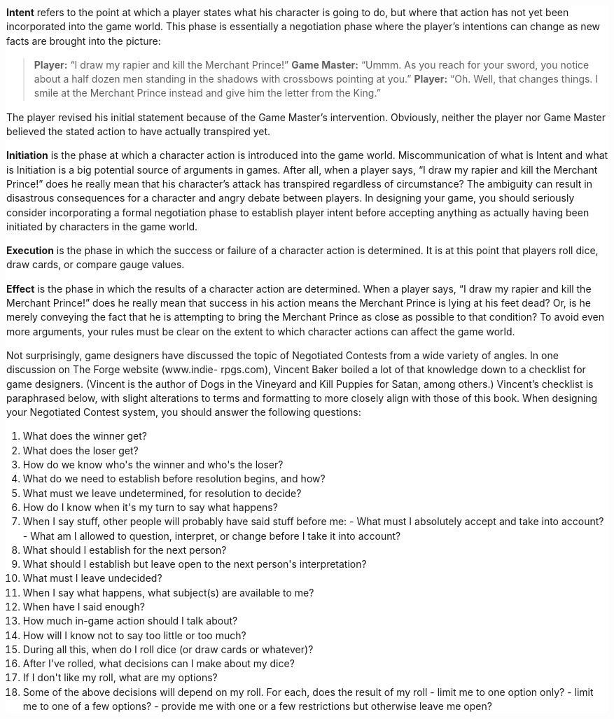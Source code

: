 **Intent** refers to the point at which a player states what his character is going to do, but
where that action has not yet been incorporated into the game world. This phase is
essentially a negotiation phase where the player’s intentions can change as new facts are
brought into the picture:

> **Player:** “I draw my rapier and kill the Merchant Prince!”
> **Game Master:** “Ummm. As you reach for your sword, you notice about a half dozen men standing in the shadows with crossbows pointing at you.”
> **Player:** “Oh. Well, that changes things. I smile at the Merchant Prince instead and give him the letter from the King.”

The player revised his initial statement because of the Game Master’s intervention.
Obviously, neither the player nor Game Master believed the stated action to have
actually transpired yet.

**Initiation** is the phase at which a character action is introduced into the game world.
Miscommunication of what is Intent and what is Initiation is a big potential source of
arguments in games. After all, when a player says, “I draw my rapier and kill the
Merchant Prince!” does he really mean that his character’s attack has transpired
regardless of circumstance? The ambiguity can result in disastrous consequences for a
character and angry debate between players. In designing your game, you should
seriously consider incorporating a formal negotiation phase to establish player intent
before accepting anything as actually having been initiated by characters in the game
world.

**Execution** is the phase in which the success or failure of a character action is
determined. It is at this point that players roll dice, draw cards, or compare gauge
values.

**Effect** is the phase in which the results of a character action are determined. When a
player says, “I draw my rapier and kill the Merchant Prince!” does he really mean that
success in his action means the Merchant Prince is lying at his feet dead? Or, is he
merely conveying the fact that he is attempting to bring the Merchant Prince as close as
possible to that condition? To avoid even more arguments, your rules must be clear on
the extent to which character actions can affect the game world.

Not surprisingly, game designers have discussed the topic of Negotiated Contests from
a wide variety of angles. In one discussion on The Forge website (www.indie-
rpgs.com), Vincent Baker boiled a lot of that knowledge down to a checklist for game
designers. (Vincent is the author of Dogs in the Vineyard and Kill Puppies for Satan,
among others.) Vincent’s checklist is paraphrased below, with slight alterations to
terms and formatting to more closely align with those of this book. When designing
your Negotiated Contest system, you should answer the following questions:

 1.  What does the winner get?
 2.  What does the loser get?
 3.  How do we know who's the winner and who's the loser?
 4.  What do we need to establish before resolution begins, and how?
 5.  What must we leave undetermined, for resolution to decide?
 6.  How do I know when it's my turn to say what happens?
 7.  When I say stuff, other people will probably have said stuff before me:
    - What must I absolutely accept and take into account?
    - What am I allowed to question, interpret, or change before I take it into account?
 8.  What should I establish for the next person?
 9.  What should I establish but leave open to the next person's interpretation?
 10.  What must I leave undecided?
 11.  When I say what happens, what subject(s) are available to me?
 12.  When have I said enough?
 13.  How much in-game action should I talk about?
 14.  How will I know not to say too little or too much?
 15.  During all this, when do I roll dice (or draw cards or whatever)?
 16.  After I've rolled, what decisions can I make about my dice?
 17.  If I don't like my roll, what are my options?
 18.  Some of the above decisions will depend on my roll. For each, does the result of my roll
    - limit me to one option only?
    - limit me to one of a few options?
    - provide me with one or a few restrictions but otherwise leave me open?